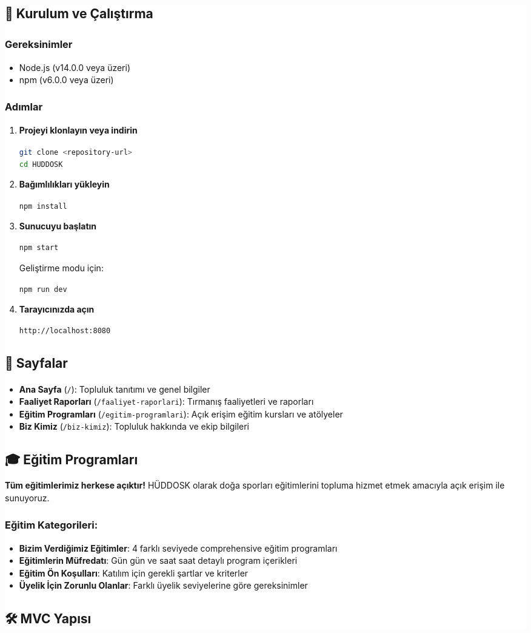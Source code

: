 ## 🚀 Kurulum ve Çalıştırma

### Gereksinimler
- Node.js (v14.0.0 veya üzeri)
- npm (v6.0.0 veya üzeri)

### Adımlar

1. **Projeyi klonlayın veya indirin**
   ```bash
   git clone <repository-url>
   cd HUDDOSK
   ```

2. **Bağımlılıkları yükleyin**
   ```bash
   npm install
   ```

3. **Sunucuyu başlatın**
   ```bash
   npm start
   ```
   
   Geliştirme modu için:
   ```bash
   npm run dev
   ```

4. **Tarayıcınızda açın**
   ```
   http://localhost:8080
   ```

## 📱 Sayfalar

- **Ana Sayfa** (`/`): Topluluk tanıtımı ve genel bilgiler
- **Faaliyet Raporları** (`/faaliyet-raporlari`): Tırmanış faaliyetleri ve raporları
- **Eğitim Programları** (`/egitim-programlari`): Açık erişim eğitim kursları ve atölyeler
- **Biz Kimiz** (`/biz-kimiz`): Topluluk hakkında ve ekip bilgileri

## 🎓 Eğitim Programları

**Tüm eğitimlerimiz herkese açıktır!** HÜDDOSK olarak doğa sporları eğitimlerini topluma hizmet etmek amacıyla açık erişim ile sunuyoruz.

### Eğitim Kategorileri:
- **Bizim Verdiğimiz Eğitimler**: 4 farklı seviyede comprehensive eğitim programları
- **Eğitimlerin Müfredatı**: Gün gün ve saat saat detaylı program içerikleri
- **Eğitim Ön Koşulları**: Katılım için gerekli şartlar ve kriterler
- **Üyelik İçin Zorunlu Olanlar**: Farklı üyelik seviyelerine göre gereksinimler

## 🛠️ MVC Yapısı
